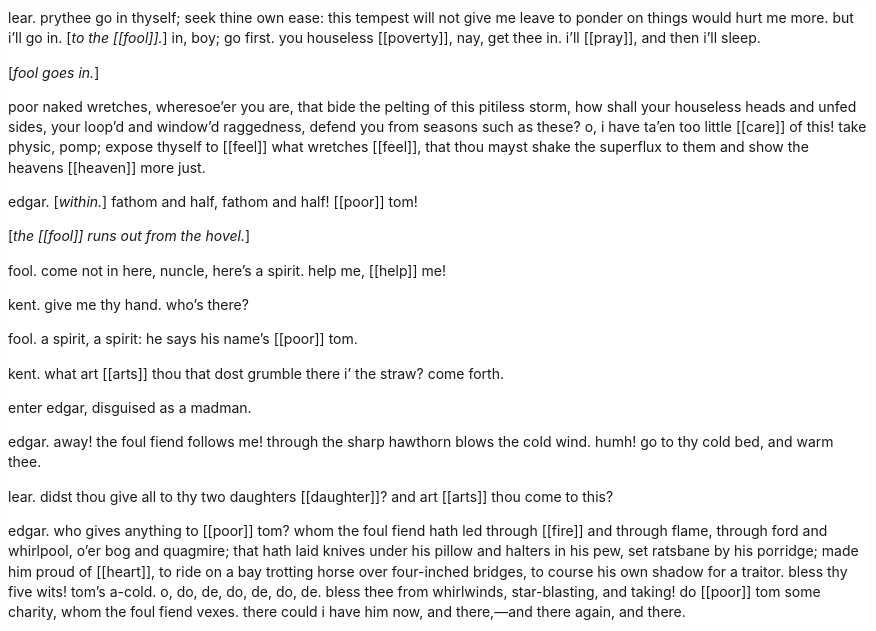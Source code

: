 lear.
prythee go in thyself; seek thine own ease:
this tempest will not give me leave to ponder
on things would hurt me more. but i’ll go in.
[_to the [[fool]]._] in, boy; go first. you houseless [[poverty]],
nay, get thee in. i’ll [[pray]], and then i’ll sleep.

 [_fool goes in._]

poor naked wretches, wheresoe’er you are,
that bide the pelting of this pitiless storm,
how shall your houseless heads and unfed sides,
your loop’d and window’d raggedness, defend you
from seasons such as these? o, i have ta’en
too little [[care]] of this! take physic, pomp;
expose thyself to [[feel]] what wretches [[feel]],
that thou mayst shake the superflux to them
and show the heavens [[heaven]] more just.

edgar.
[_within._] fathom and half, fathom and half! [[poor]] tom!

 [_the [[fool]] runs out from the hovel._]

fool.
come not in here, nuncle, here’s a spirit.
help me, [[help]] me!

kent.
give me thy hand. who’s there?

fool.
a spirit, a spirit: he says his name’s [[poor]] tom.

kent.
what art [[arts]] thou that dost grumble there i’ the straw?
come forth.

 enter edgar, disguised as a
madman.

edgar.
away! the foul fiend follows me! through the sharp hawthorn blows the
cold wind. humh! go to thy cold bed, and warm thee.

lear.
didst thou give all to thy two daughters [[daughter]]?
and art [[arts]] thou come to this?

edgar.
who gives anything to [[poor]] tom? whom the foul fiend hath led
through [[fire]] and through flame, through ford and whirlpool, o’er
bog and quagmire; that hath laid knives under his pillow and
halters in his pew, set ratsbane by his porridge; made him proud
of [[heart]], to ride on a bay trotting horse over four-inched
bridges, to course his own shadow for a traitor. bless thy five
wits! 	tom’s a-cold. o, do, de, do, de, do, de. bless thee from
whirlwinds, star-blasting, and taking! do [[poor]] tom some charity,
whom the foul fiend vexes. there could i have him now, and
there,—and there again, and there.
